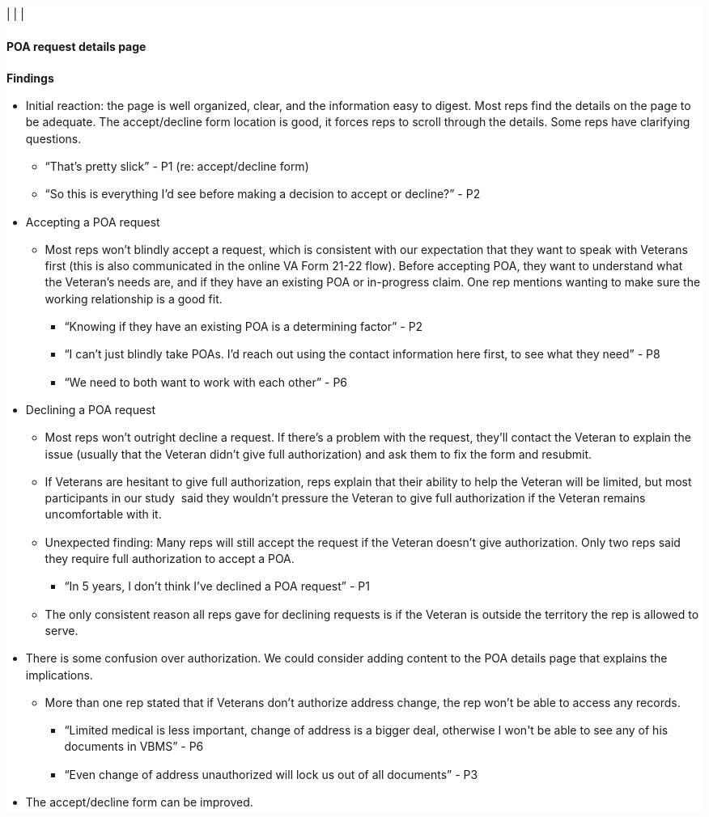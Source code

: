 |                                                                                                                                                                                                                                       |                                                                                                                                                                                                                                                                                                                                                                                                                                                                                                                                                                                                                                                                                                                                                                                                                                                                                                                                                                                                                                                                                                                                                                                                                                                                                 |


#### POA request details page 

**Findings**

- Initial reaction: the page is well organized, clear, and the information easy to digest. Most reps find the details on the page to be adequate. The accept/decline form location is good, it forces reps to scroll through the details. Some reps have clarifying questions.

  - “That’s pretty slick” - P1 (re: accept/decline form)

  - “So this is everything I’d see before making a decision to accept or decline?” - P2

- Accepting a POA request

  - Most reps won’t blindly accept a request, which is consistent with our expectation that they want to speak with Veterans first (this is also communicated in the online VA Form 21-22 flow). Before accepting POA, they want to understand what the Veteran’s needs are, and if they have an existing POA or in-progress claim. One rep mentions wanting to make sure the working relationship is a good fit.

    - “Knowing if they have an existing POA is a determining factor” - P2

    - “I can’t just blindly take POAs. I’d reach out using the contact information here first, to see what they need” - P8

    - “We need to both want to work with each other” - P6

- Declining a POA request

  - Most reps won’t outright decline a request. If there’s a problem with the request, they’ll contact the Veteran to explain the issue (usually that the Veteran didn’t give full authorization) and ask them to fix the form and resubmit.

  - If Veterans are hesitant to give full authorization, reps explain that their ability to help the Veteran will be limited, but most participants in our study  said they wouldn’t pressure the Veteran to give full authorization if the Veteran remains uncomfortable with it.

  - Unexpected finding: Many reps will still accept the request if the Veteran doesn’t give authorization. Only two reps said they require full authorization to accept a POA. 

    - “In 5 years, I don’t think I’ve declined a POA request” - P1

  - The only consistent reason all reps gave for declining requests is if the Veteran is outside the territory the rep is allowed to serve.

- There is some confusion over authorization. We could consider adding content to the POA details page that explains the implications.

  - More than one rep stated that if Veterans don’t authorize address change, the rep won’t be able to access any records.

    - “Limited medical is less important, change of address is a bigger deal, otherwise I won't be able to see any of his documents in VBMS” - P6

    - “Even change of address unauthorized will lock us out of all documents” - P3

- The accept/decline form can be improved.

